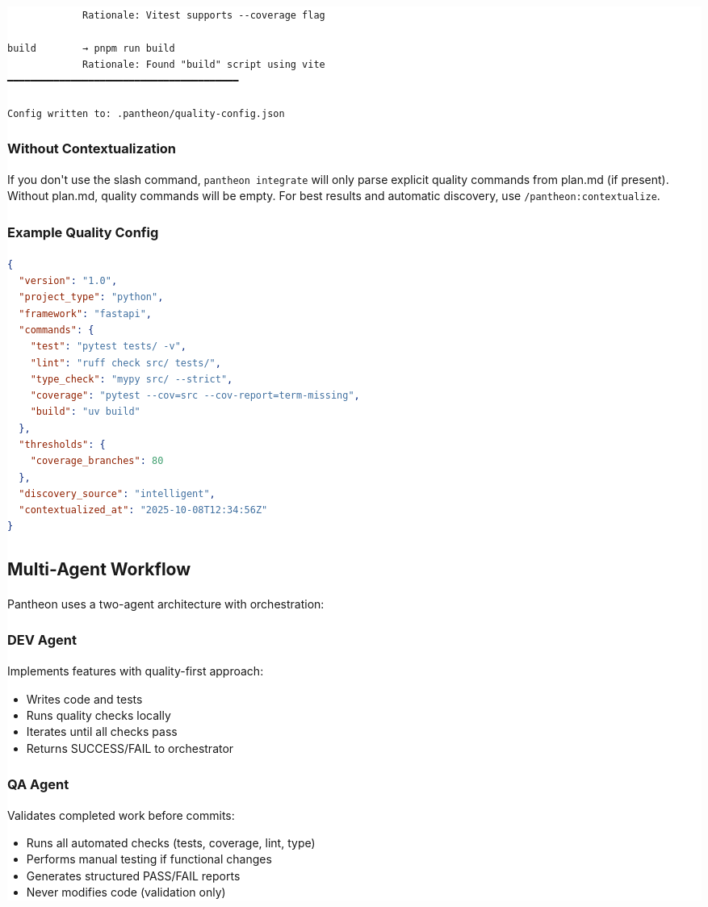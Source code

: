```
             Rationale: Vitest supports --coverage flag

build        → pnpm run build
             Rationale: Found "build" script using vite
━━━━━━━━━━━━━━━━━━━━━━━━━━━━━━━━━━━━━━━━

Config written to: .pantheon/quality-config.json
```

### Without Contextualization

If you don't use the slash command, `pantheon integrate` will only parse explicit quality commands from plan.md (if present). Without plan.md, quality commands will be empty. For best results and automatic discovery, use `/pantheon:contextualize`.

### Example Quality Config
```json
{
  "version": "1.0",
  "project_type": "python",
  "framework": "fastapi",
  "commands": {
    "test": "pytest tests/ -v",
    "lint": "ruff check src/ tests/",
    "type_check": "mypy src/ --strict",
    "coverage": "pytest --cov=src --cov-report=term-missing",
    "build": "uv build"
  },
  "thresholds": {
    "coverage_branches": 80
  },
  "discovery_source": "intelligent",
  "contextualized_at": "2025-10-08T12:34:56Z"
}
```

## Multi-Agent Workflow

Pantheon uses a two-agent architecture with orchestration:

### DEV Agent
Implements features with quality-first approach:
- Writes code and tests
- Runs quality checks locally
- Iterates until all checks pass
- Returns SUCCESS/FAIL to orchestrator

### QA Agent
Validates completed work before commits:
- Runs all automated checks (tests, coverage, lint, type)
- Performs manual testing if functional changes
- Generates structured PASS/FAIL reports
- Never modifies code (validation only)
